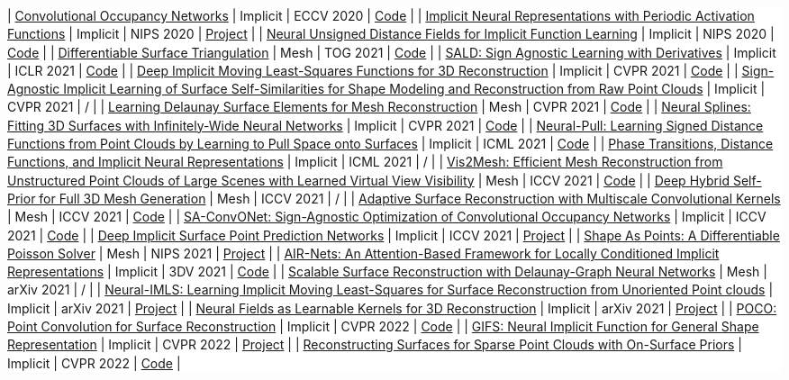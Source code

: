 | [Convolutional Occupancy Networks](https://arxiv.org/abs/2003.04618) |     Implicit      | ECCV 2020 |        [Code](https://github.com/autonomousvision/convolutional_occupancy_networks)      |
| [Implicit Neural Representations with Periodic Activation Functions](https://proceedings.neurips.cc/paper/2020/hash/53c04118df112c13a8c34b38343b9c10-Abstract.html) |     Implicit      | NIPS 2020 |        [Project](https://www.vincentsitzmann.com/siren/)      |
| [Neural Unsigned Distance Fields for Implicit Function Learning](https://proceedings.neurips.cc/paper/2020/hash/f69e505b08403ad2298b9f262659929a-Abstract.html) |     Implicit      | NIPS 2020 |        [Code](https://github.com/jchibane/ndf)        |
| [Differentiable Surface Triangulation](https://arxiv.org/abs/2109.10695) |     Mesh      | TOG 2021 |        [Code](https://github.com/mrakotosaon/diff-surface-triangulation)      |
| [SALD: Sign Agnostic Learning with Derivatives](https://arxiv.org/abs/2006.05400) |     Implicit      | ICLR 2021 |        [Code](https://github.com/matanatz/SALD)      |
| [Deep Implicit Moving Least-Squares Functions for 3D Reconstruction](https://openaccess.thecvf.com/content/CVPR2021/html/Liu_Deep_Implicit_Moving_Least-Squares_Functions_for_3D_Reconstruction_CVPR_2021_paper.html) |     Implicit      | CVPR 2021 |        [Code](https://github.com/Andy97/DeepMLS)      |
| [Sign-Agnostic Implicit Learning of Surface Self-Similarities for Shape Modeling and Reconstruction from Raw Point Clouds](https://openaccess.thecvf.com/content/CVPR2021/html/Zhao_Sign-Agnostic_Implicit_Learning_of_Surface_Self-Similarities_for_Shape_Modeling_and_CVPR_2021_paper.html) |     Implicit      | CVPR 2021 | / |
| [Learning Delaunay Surface Elements for Mesh Reconstruction](https://openaccess.thecvf.com/content/CVPR2021/html/Rakotosaona_Learning_Delaunay_Surface_Elements_for_Mesh_Reconstruction_CVPR_2021_paper.html) |     Mesh      | CVPR 2021 |        [Code](https://github.com/mrakotosaon/dse-meshing)        |
| [Neural Splines: Fitting 3D Surfaces with Infinitely-Wide Neural Networks](https://openaccess.thecvf.com/content/CVPR2021/html/Williams_Neural_Splines_Fitting_3D_Surfaces_With_Infinitely-Wide_Neural_Networks_CVPR_2021_paper.html) |     Implicit      | CVPR 2021 |        [Code](https://github.com/fwilliams/neural-splines)      |
| [Neural-Pull: Learning Signed Distance Functions from Point Clouds by Learning to Pull Space onto Surfaces](https://proceedings.mlr.press/v139/ma21b.html) |     Implicit      | ICML 2021 |        [Code](https://github.com/mabaorui/NeuralPull)      |
| [Phase Transitions, Distance Functions, and Implicit Neural Representations](https://arxiv.org/abs/2106.07689) |     Implicit      | ICML 2021 | / |
| [Vis2Mesh: Efficient Mesh Reconstruction from Unstructured Point Clouds of Large Scenes with Learned Virtual View Visibility](https://openaccess.thecvf.com/content/ICCV2021/papers/Song_Vis2Mesh_Efficient_Mesh_Reconstruction_From_Unstructured_Point_Clouds_of_Large_ICCV_2021_paper.pdf) |     Mesh      | ICCV 2021 |        [Code](https://github.com/GDAOSU/vis2mesh)      |
| [Deep Hybrid Self-Prior for Full 3D Mesh Generation](https://openaccess.thecvf.com/content/ICCV2021/html/Wei_Deep_Hybrid_Self-Prior_for_Full_3D_Mesh_Generation_ICCV_2021_paper.html) |     Mesh      | ICCV 2021 | / |
| [Adaptive Surface Reconstruction with Multiscale Convolutional Kernels](https://openaccess.thecvf.com/content/ICCV2021/papers/Ummenhofer_Adaptive_Surface_Reconstruction_With_Multiscale_Convolutional_Kernels_ICCV_2021_paper.pdf) |     Mesh      | ICCV 2021 |        [Code](https://github.com/isl-org/adaptive-surface-reconstruction)      |
| [SA-ConvONet: Sign-Agnostic Optimization of Convolutional Occupancy Networks](http://openaccess.thecvf.com/content/ICCV2021/html/Tang_SA-ConvONet_Sign-Agnostic_Optimization_of_Convolutional_Occupancy_Networks_ICCV_2021_paper.html) |     Implicit      | ICCV 2021 |        [Code](https://github.com/tangjiapeng/SA-ConvONet)      |
| [Deep Implicit Surface Point Prediction Networks](http://openaccess.thecvf.com/content/ICCV2021/html/Venkatesh_Deep_Implicit_Surface_Point_Prediction_Networks_ICCV_2021_paper.html) |     Implicit      | ICCV 2021 |        [Project](https://sites.google.com/view/cspnet)      |
| [Shape As Points: A Differentiable Poisson Solver](https://arxiv.org/abs/2106.03452) |     Mesh      | NIPS 2021 |        [Project](https://pengsongyou.github.io/sap)      |
| [AIR-Nets: An Attention-Based Framework for Locally Conditioned Implicit Representations](https://arxiv.org/abs/2110.11860) |     Implicit      | 3DV 2021 |     [Code](https://github.com/SimonGiebenhain/AIR-Nets)    |
| [Scalable Surface Reconstruction with Delaunay-Graph Neural Networks](https://arxiv.org/abs/2107.06130) |     Mesh      | arXiv 2021 | / |
| [Neural-IMLS: Learning Implicit Moving Least-Squares for Surface Reconstruction from Unoriented Point clouds](https://arxiv.org/abs/2109.04398) |     Implicit      | arXiv 2021 |        [Project](https://qiujiedong.github.io/publications/Neural_IMLS/)      |
| [Neural Fields as Learnable Kernels for 3D Reconstruction](https://arxiv.org/abs/2111.13674) |     Implicit      | arXiv 2021 |        [Project](https://nv-tlabs.github.io/nkf/)      |
| [POCO: Point Convolution for Surface Reconstruction](https://arxiv.org/abs/2201.01831) |     Implicit      | CVPR 2022 |     [Code](https://github.com/valeoai/POCO)    |
| [GIFS: Neural Implicit Function for General Shape Representation](https://arxiv.org/abs/2204.07126) |     Implicit      | CVPR 2022 |     [Project](https://jianglongye.com/gifs/)    |
| [Reconstructing Surfaces for Sparse Point Clouds with On-Surface Priors](https://arxiv.org/abs/2204.10603) |     Implicit      | CVPR 2022 |     [Code](https://github.com/mabaorui/OnSurfacePrior)    |